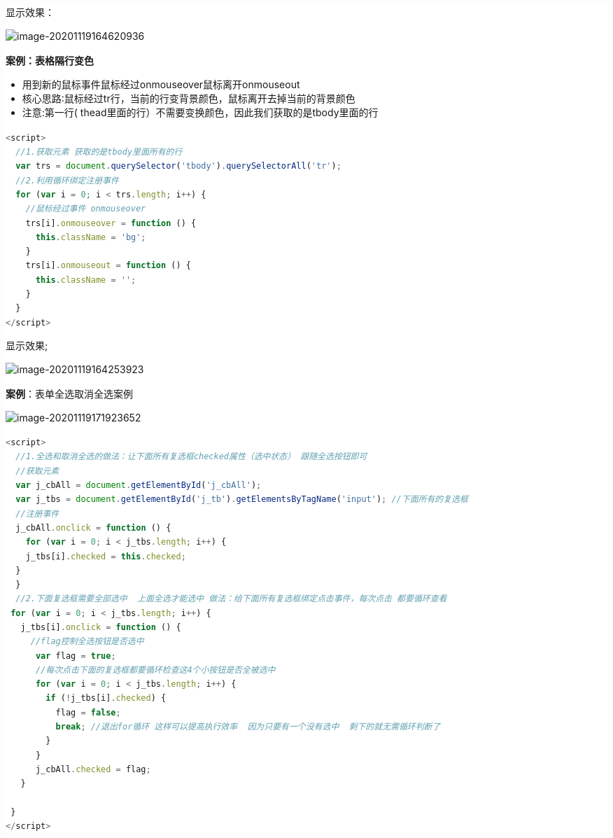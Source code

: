 显示效果：

![image-20201119164620936](E:\LJOK\前端学习资料\学习视频以及资料\笔记\js学习笔记\image-20201119164620936.png)



**案例：表格隔行变色**

- 用到新的鼠标事件鼠标经过onmouseover鼠标离开onmouseout
- 核心思路∶鼠标经过tr行，当前的行变背景颜色，鼠标离开去掉当前的背景颜色
- 注意:第一行( thead里面的行）不需要变换颜色，因此我们获取的是tbody里面的行

```js
<script>
  //1.获取元素 获取的是tbody里面所有的行
  var trs = document.querySelector('tbody').querySelectorAll('tr');
  //2.利用循环绑定注册事件
  for (var i = 0; i < trs.length; i++) {
    //鼠标经过事件 onmouseover
    trs[i].onmouseover = function () {
      this.className = 'bg';
    }
    trs[i].onmouseout = function () {
      this.className = '';
    }
  }
</script>
```

显示效果;

![image-20201119164253923](E:\LJOK\前端学习资料\学习视频以及资料\笔记\js学习笔记\image-20201119164253923.png)

**案例**：表单全选取消全选案例

![image-20201119171923652](E:\LJOK\前端学习资料\学习视频以及资料\笔记\js学习笔记\image-20201119171923652.png)



```js
<script>
  //1.全选和取消全选的做法：让下面所有复选框checked属性（选中状态） 跟随全选按钮即可
  //获取元素
  var j_cbAll = document.getElementById('j_cbAll');
  var j_tbs = document.getElementById('j_tb').getElementsByTagName('input'); //下面所有的复选框
  //注册事件
  j_cbAll.onclick = function () {
    for (var i = 0; i < j_tbs.length; i++) {
    j_tbs[i].checked = this.checked;
  }
  }
  //2.下面复选框需要全部选中  上面全选才能选中 做法：给下面所有复选框绑定点击事件，每次点击 都要循环查看
 for (var i = 0; i < j_tbs.length; i++) {
   j_tbs[i].onclick = function () {
     //flag控制全选按钮是否选中
      var flag = true;
      //每次点击下面的复选框都要循环检查这4个小按钮是否全被选中
      for (var i = 0; i < j_tbs.length; i++) {
        if (!j_tbs[i].checked) {
          flag = false;
          break; //退出for循环 这样可以提高执行效率  因为只要有一个没有选中  剩下的就无需循环判断了
        }
      }
      j_cbAll.checked = flag;
   }
   
 }
</script>
```